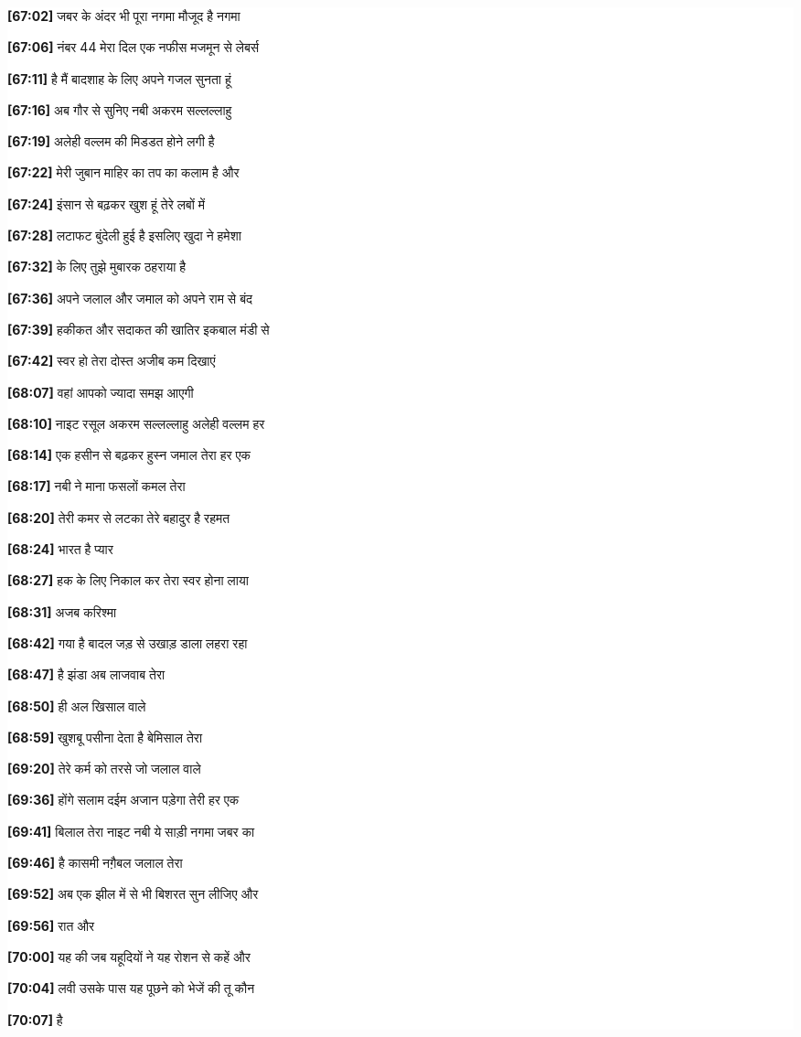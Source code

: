 **[67:02]** जबर के अंदर भी पूरा नगमा मौजूद है नगमा

**[67:06]** नंबर 44 मेरा दिल एक नफीस मजमून से लेबर्स

**[67:11]** है मैं बादशाह के लिए अपने गजल सुनता हूं

**[67:16]** अब गौर से सुनिए नबी अकरम सल्लल्लाहु

**[67:19]** अलेही वल्लम की मिडडत होने लगी है

**[67:22]** मेरी जुबान माहिर का तप का कलाम है और

**[67:24]** इंसान से बढ़कर खुश हूं तेरे लबों में

**[67:28]** लटाफट बुंदेली हुई है इसलिए खुदा ने हमेशा

**[67:32]** के लिए तुझे मुबारक ठहराया है

**[67:36]** अपने जलाल और जमाल को अपने राम से बंद

**[67:39]** हकीकत और सदाकत की खातिर इकबाल मंडी से

**[67:42]** स्वर हो तेरा दोस्त अजीब कम दिखाएं

**[68:07]** वहां आपको ज्यादा समझ आएगी

**[68:10]** नाइट रसूल अकरम सल्लल्लाहु अलेही वल्लम हर

**[68:14]** एक हसीन से बढ़कर हुस्न जमाल तेरा हर एक

**[68:17]** नबी ने माना फसलों कमल तेरा

**[68:20]** तेरी कमर से लटका तेरे बहादुर है रहमत

**[68:24]** भारत है प्यार

**[68:27]** हक के लिए निकाल कर तेरा स्वर होना लाया

**[68:31]** अजब करिश्मा

**[68:42]** गया है बादल जड़ से उखाड़ डाला लहरा रहा

**[68:47]** है झंडा अब लाजवाब तेरा

**[68:50]** ही अल खिसाल वाले

**[68:59]** खुशबू पसीना देता है बेमिसाल तेरा

**[69:20]** तेरे कर्म को तरसे जो जलाल वाले

**[69:36]** होंगे सलाम दईम अजान पड़ेगा तेरी हर एक

**[69:41]** बिलाल तेरा नाइट नबी ये साड़ी नगमा जबर का

**[69:46]** है कासमी नग़ैबल जलाल तेरा

**[69:52]** अब एक झील में से भी बिशरत सुन लीजिए और

**[69:56]** रात और

**[70:00]** यह की जब यहूदियों ने यह रोशन से कहें और

**[70:04]** लवी उसके पास यह पूछने को भेजें की तू कौन

**[70:07]** है
